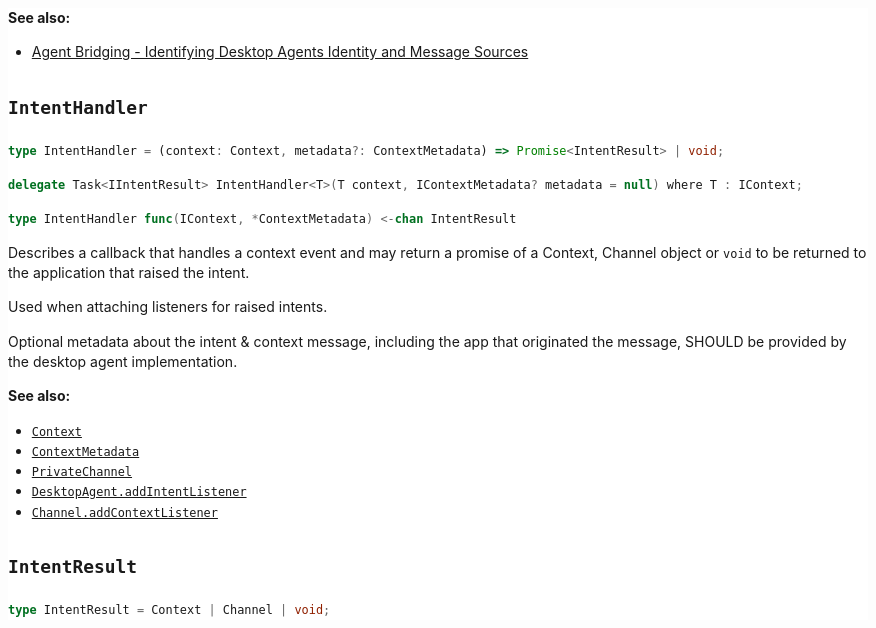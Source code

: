 **See also:**

* [Agent Bridging - Identifying Desktop Agents Identity and Message Sources](../../agent-bridging/spec#identifying-desktop-agents-identity-and-message-sources)

## `IntentHandler`

<Tabs groupId="lang">
<TabItem value="ts" label="TypeScript/JavaScript">

```ts
type IntentHandler = (context: Context, metadata?: ContextMetadata) => Promise<IntentResult> | void;
```

</TabItem>
<TabItem value="dotnet" label=".NET">

```csharp
delegate Task<IIntentResult> IntentHandler<T>(T context, IContextMetadata? metadata = null) where T : IContext;
```

</TabItem>
<TabItem value="golang" label="Go">

```go
type IntentHandler func(IContext, *ContextMetadata) <-chan IntentResult
```

</TabItem>
</Tabs>

Describes a callback that handles a context event and may return a promise of a Context, Channel object or `void` to be returned to the application that raised the intent.

Used when attaching listeners for raised intents.

Optional metadata about the intent & context message, including the app that originated the message, SHOULD be provided by the desktop agent implementation.

**See also:**

- [`Context`](#context)
- [`ContextMetadata`](Metadata#contextmetadata)
- [`PrivateChannel`](PrivateChannel)
- [`DesktopAgent.addIntentListener`](DesktopAgent#addintentlistener)
- [`Channel.addContextListener`](Channel#addcontextlistener)

## `IntentResult`

<Tabs groupId="lang">
<TabItem value="ts" label="TypeScript/JavaScript">

```ts
type IntentResult = Context | Channel | void;
```

</TabItem>
<TabItem value="dotnet" label=".NET">
